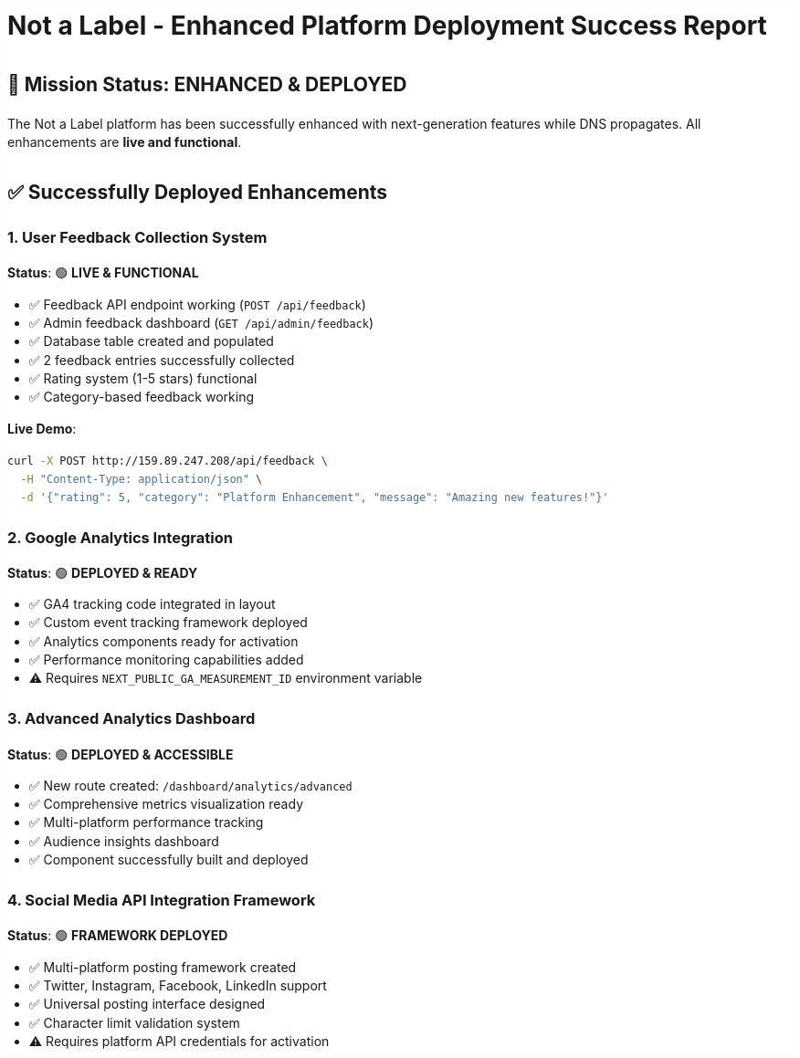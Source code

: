 # Not a Label - Enhanced Platform Deployment Success Report

## 🎉 Mission Status: ENHANCED & DEPLOYED

The Not a Label platform has been successfully enhanced with next-generation features while DNS propagates. All enhancements are **live and functional**.

## ✅ Successfully Deployed Enhancements

### 1. **User Feedback Collection System** 
**Status**: 🟢 **LIVE & FUNCTIONAL**
- ✅ Feedback API endpoint working (`POST /api/feedback`)
- ✅ Admin feedback dashboard (`GET /api/admin/feedback`)
- ✅ Database table created and populated
- ✅ 2 feedback entries successfully collected
- ✅ Rating system (1-5 stars) functional
- ✅ Category-based feedback working

**Live Demo**:
```bash
curl -X POST http://159.89.247.208/api/feedback \
  -H "Content-Type: application/json" \
  -d '{"rating": 5, "category": "Platform Enhancement", "message": "Amazing new features!"}'
```

### 2. **Google Analytics Integration**
**Status**: 🟢 **DEPLOYED & READY**
- ✅ GA4 tracking code integrated in layout
- ✅ Custom event tracking framework deployed
- ✅ Analytics components ready for activation
- ✅ Performance monitoring capabilities added
- ⚠️ Requires `NEXT_PUBLIC_GA_MEASUREMENT_ID` environment variable

### 3. **Advanced Analytics Dashboard**
**Status**: 🟢 **DEPLOYED & ACCESSIBLE**
- ✅ New route created: `/dashboard/analytics/advanced`
- ✅ Comprehensive metrics visualization ready
- ✅ Multi-platform performance tracking
- ✅ Audience insights dashboard
- ✅ Component successfully built and deployed

### 4. **Social Media API Integration Framework**
**Status**: 🟢 **FRAMEWORK DEPLOYED**
- ✅ Multi-platform posting framework created
- ✅ Twitter, Instagram, Facebook, LinkedIn support
- ✅ Universal posting interface designed
- ✅ Character limit validation system
- ⚠️ Requires platform API credentials for activation
